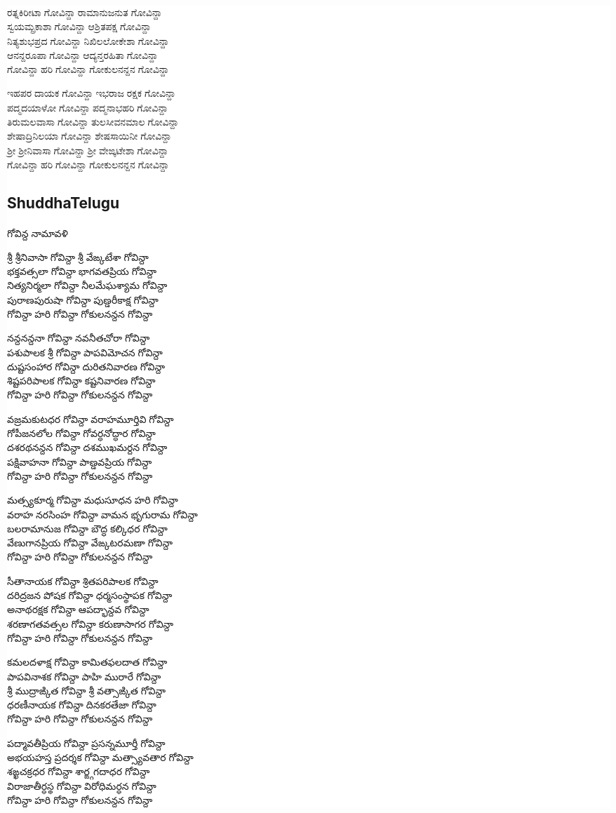ರತ್ನಕಿರೀಟಾ ಗೋವಿನ್ದಾ ರಾಮಾನುಜನುತ ಗೋವಿನ್ದಾ  
ಸ್ವಯಮ್ಪ್ರಕಾಶಾ ಗೋವಿನ್ದಾ ಆಶ್ರಿತಪಕ್ಷ ಗೋವಿನ್ದಾ  
ನಿತ್ಯಶುಭಪ್ರದ ಗೋವಿನ್ದಾ ನಿಖಿಲಲೋಕೇಶಾ ಗೋವಿನ್ದಾ  
ಆನನ್ದರೂಪಾ ಗೋವಿನ್ದಾ ಆದ್ಯನ್ತರಹಿತಾ ಗೋವಿನ್ದಾ  
ಗೋವಿನ್ದಾ ಹರಿ ಗೋವಿನ್ದಾ ಗೋಕುಲನನ್ದನ ಗೋವಿನ್ದಾ  

ಇಹಪರ ದಾಯಕ ಗೋವಿನ್ದಾ ಇಭರಾಜ ರಕ್ಷಕ ಗೋವಿನ್ದಾ  
ಪದ್ಮದಯಾಳೋ ಗೋವಿನ್ದಾ ಪದ್ಮನಾಭಹರಿ ಗೋವಿನ್ದಾ  
ತಿರುಮಲವಾಸಾ ಗೋವಿನ್ದಾ ತುಲಸೀವನಮಾಲ ಗೋವಿನ್ದಾ  
ಶೇಷಾದ್ರಿನಿಲಯಾ ಗೋವಿನ್ದಾ ಶೇಷಸಾಯಿನೀ ಗೋವಿನ್ದಾ  
ಶ್ರೀ ಶ್ರೀನಿವಾಸಾ ಗೋವಿನ್ದಾ ಶ್ರೀ ವೇಙ್ಕಟೇಶಾ ಗೋವಿನ್ದಾ  
ಗೋವಿನ್ದಾ ಹರಿ ಗೋವಿನ್ದಾ ಗೋಕುಲನನ್ದನ ಗೋವಿನ್ದಾ  

## ShuddhaTelugu

గోవిన్ద నామావళి  

శ్రీ శ్రీనివాసా గోవిన్దా శ్రీ వేఙ్కటేశా గోవిన్దా  
భక్తవత్సలా గోవిన్దా భాగవతప్రియ గోవిన్దా  
నిత్యనిర్మలా గోవిన్దా నీలమేఘశ్యామ గోవిన్దా  
పురాణపురుషా గోవిన్దా పుణ్డరీకాక్ష గోవిన్దా  
గోవిన్దా హరి గోవిన్దా గోకులనన్దన గోవిన్దా  

నన్దనన్దనా గోవిన్దా నవనీతచోరా గోవిన్దా  
పశుపాలక శ్రీ గోవిన్దా పాపవిమోచన గోవిన్దా  
దుష్టసంహార గోవిన్దా దురితనివారణ గోవిన్దా  
శిష్టపరిపాలక గోవిన్దా కష్టనివారణ గోవిన్దా  
గోవిన్దా హరి గోవిన్దా గోకులనన్దన గోవిన్దా  

వజ్రమకుటధర గోవిన్దా వరాహమూర్తివి గోవిన్దా  
గోపీజనలోల గోవిన్దా గోవర్ధనోద్ధార గోవిన్దా  
దశరథనన్దన గోవిన్దా దశముఖమర్దన గోవిన్దా  
పక్షివాహనా గోవిన్దా పాణ్డవప్రియ గోవిన్దా  
గోవిన్దా హరి గోవిన్దా గోకులనన్దన గోవిన్దా  

మత్స్యకూర్మ గోవిన్దా మధుసూధన హరి గోవిన్దా  
వరాహ నరసింహ గోవిన్దా వామన భృగురామ గోవిన్దా  
బలరామానుజ గోవిన్దా బౌద్ధ కల్కిధర గోవిన్దా  
వేణుగానప్రియ గోవిన్దా వేఙ్కటరమణా గోవిన్దా  
గోవిన్దా హరి గోవిన్దా గోకులనన్దన గోవిన్దా  

సీతానాయక గోవిన్దా శ్రితపరిపాలక గోవిన్దా  
దరిద్రజన పోషక గోవిన్దా ధర్మసంస్థాపక గోవిన్దా  
అనాథరక్షక గోవిన్దా ఆపద్భాన్దవ గోవిన్దా  
శరణాగతవత్సల గోవిన్దా కరుణాసాగర గోవిన్దా  
గోవిన్దా హరి గోవిన్దా గోకులనన్దన గోవిన్దా  

కమలదళాక్ష గోవిన్దా కామితఫలదాత గోవిన్దా  
పాపవినాశక గోవిన్దా పాహి మురారే గోవిన్దా  
శ్రీ ముద్రాఙ్కిత గోవిన్దా శ్రీ వత్సాఙ్కిత గోవిన్దా  
ధరణీనాయక గోవిన్దా దినకరతేజా గోవిన్దా  
గోవిన్దా హరి గోవిన్దా గోకులనన్దన గోవిన్దా  

పద్మావతీప్రియ గోవిన్దా ప్రసన్నమూర్తీ గోవిన్దా  
అభయహస్త ప్రదర్శక గోవిన్దా మత్స్యావతార గోవిన్దా  
శఙ్ఖచక్రధర గోవిన్దా శార్ఙ్గగదాధర గోవిన్దా  
విరాజాతీర్ధస్థ గోవిన్దా విరోధిమర్ధన గోవిన్దా  
గోవిన్దా హరి గోవిన్దా గోకులనన్దన గోవిన్దా  
